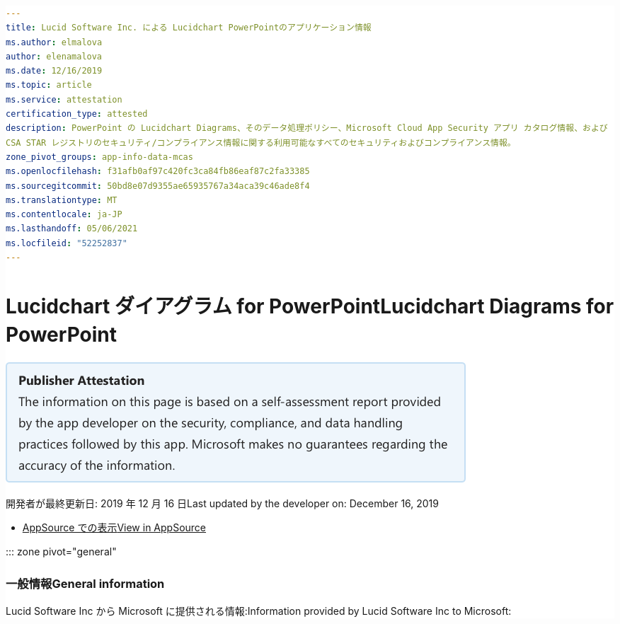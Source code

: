 ```yaml
---
title: Lucid Software Inc. による Lucidchart PowerPointのアプリケーション情報
ms.author: elmalova
author: elenamalova
ms.date: 12/16/2019
ms.topic: article
ms.service: attestation
certification_type: attested
description: PowerPoint の Lucidchart Diagrams、そのデータ処理ポリシー、Microsoft Cloud App Security アプリ カタログ情報、および CSA STAR レジストリのセキュリティ/コンプライアンス情報に関する利用可能なすべてのセキュリティおよびコンプライアンス情報。
zone_pivot_groups: app-info-data-mcas
ms.openlocfilehash: f31afb0af97c420fc3ca84fb86eaf87c2fa33385
ms.sourcegitcommit: 50bd8e07d9355ae65935767a34aca39c46ade8f4
ms.translationtype: MT
ms.contentlocale: ja-JP
ms.lasthandoff: 05/06/2021
ms.locfileid: "52252837"
---
```

# <a name="lucidchart-diagrams-for-powerpoint"></a><span data-ttu-id="42837-103">Lucidchart ダイアグラム for PowerPoint</span><span class="sxs-lookup"><span data-stu-id="42837-103">Lucidchart Diagrams for PowerPoint</span></span>

<p></p>
<img alt="Publisher Attestation: The information on this page is based on a self-assessment report provided by the app developer on the security, compliance, and data handling practices followed by this app. Microsoft makes no guarantees regarding the accuracy of the information." src="../media/attested.png" width="650" />
<p><span data-ttu-id="42837-104">開発者が最終更新日: 2019 年 12 月 16 日</span><span class="sxs-lookup"><span data-stu-id="42837-104">Last updated by the developer on: December 16, 2019</span></span></p>

* <span data-ttu-id="42837-105"><a href="https://appsource.microsoft.com/product/office/WA104380117" target="_blank">AppSource での表示</a></span><span class="sxs-lookup"><span data-stu-id="42837-105"><a href="https://appsource.microsoft.com/product/office/WA104380117" target="_blank">View in AppSource</a></span></span>

::: zone pivot="general"

### <a name="general-information"></a><span data-ttu-id="42837-106">一般情報</span><span class="sxs-lookup"><span data-stu-id="42837-106">General information</span></span>

<span data-ttu-id="42837-107">Lucid Software Inc から Microsoft に提供される情報:</span><span class="sxs-lookup"><span data-stu-id="42837-107">Information provided by Lucid Software Inc to Microsoft:</span></span>
